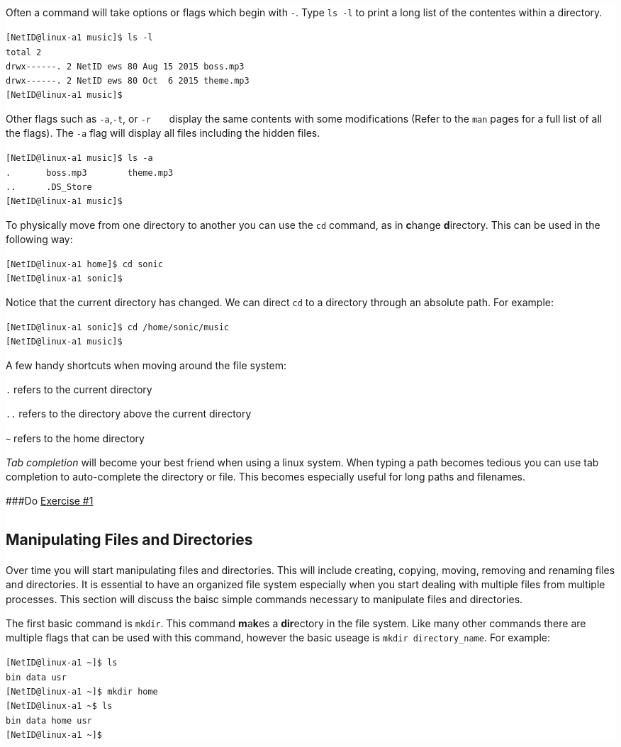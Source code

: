 Often a command will take options or flags which begin with `-`. Type `ls -l` to print a long list of the contentes within a directory. 
		
	[NetID@linux-a1 music]$ ls -l
	total 2
	drwx------. 2 NetID ews 80 Aug 15 2015 boss.mp3
	drwx------. 2 NetID ews 80 Oct  6 2015 theme.mp3
	[NetID@linux-a1 music]$
	
Other flags such as `-a`,`-t`, or `-r	` display the same contents with some modifications (Refer to the `man` pages for a full list of all the flags). The `-a` flag will display all files including the hidden files. 

	[NetID@linux-a1 music]$ ls -a
	.		boss.mp3		theme.mp3
	.. 		.DS_Store
	[NetID@linux-a1 music]$
	
To physically move from one directory to another you can use the `cd` command, as in **c**hange **d**irectory. This can be used in the following way:

	[NetID@linux-a1 home]$ cd sonic
	[NetID@linux-a1 sonic]$
	
Notice that the current directory has changed. We can direct `cd` to a directory through an absolute path. For example: 

	[NetID@linux-a1 sonic]$ cd /home/sonic/music
	[NetID@linux-a1 music]$
	
A few handy shortcuts when moving around the file system: 

`.` refers to the current directory

`..` refers to the directory above the current directory

`~` refers to the home directory

*Tab completion* will become your best friend when using a linux system. When typing a path becomes tedious you can use tab completion to auto-complete the directory or file. This becomes especially useful for long paths and filenames. 

###Do [Exercise #1](./ex1.html)

## Manipulating Files and Directories

Over time you will start manipulating files and directories. This will include creating, copying, moving, removing and renaming files and directories. It is essential to have an organized file system especially when you start dealing with multiple files from multiple processes. This section will discuss the baisc simple commands necessary to manipulate files and directories. 

The first basic command is `mkdir`. This command **m**a**k**es a **dir**ectory in the file system. Like many other commands there are multiple flags that can be used with this command, however the basic useage is `mkdir directory_name`. For example:

	[NetID@linux-a1 ~]$ ls
	bin data usr
	[NetID@linux-a1 ~]$ mkdir home
	[NetID@linux-a1 ~$ ls
	bin data home usr
	[NetID@linux-a1 ~]$
	